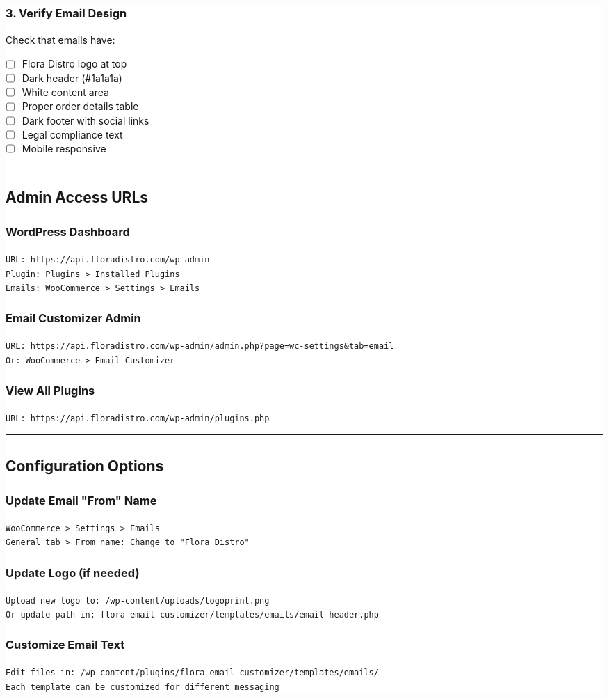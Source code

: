 ### 3. Verify Email Design

Check that emails have:
- [ ] Flora Distro logo at top
- [ ] Dark header (#1a1a1a)
- [ ] White content area
- [ ] Proper order details table
- [ ] Dark footer with social links
- [ ] Legal compliance text
- [ ] Mobile responsive

---

## Admin Access URLs

### WordPress Dashboard
```
URL: https://api.floradistro.com/wp-admin
Plugin: Plugins > Installed Plugins
Emails: WooCommerce > Settings > Emails
```

### Email Customizer Admin
```
URL: https://api.floradistro.com/wp-admin/admin.php?page=wc-settings&tab=email
Or: WooCommerce > Email Customizer
```

### View All Plugins
```
URL: https://api.floradistro.com/wp-admin/plugins.php
```

---

## Configuration Options

### Update Email "From" Name
```
WooCommerce > Settings > Emails
General tab > From name: Change to "Flora Distro"
```

### Update Logo (if needed)
```
Upload new logo to: /wp-content/uploads/logoprint.png
Or update path in: flora-email-customizer/templates/emails/email-header.php
```

### Customize Email Text
```
Edit files in: /wp-content/plugins/flora-email-customizer/templates/emails/
Each template can be customized for different messaging
```
